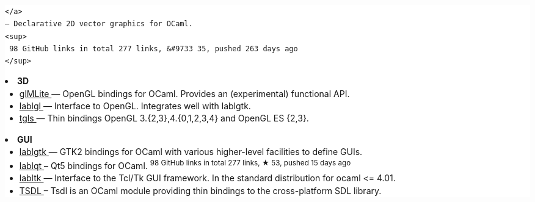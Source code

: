     </a>
    – Declarative 2D vector graphics for OCaml.
    <sup>
     98 GitHub links in total 277 links, &#9733 35, pushed 263 days ago
    </sup>
   </li>
  </ul>
 </li>
 <li>
  <strong>
   3D
  </strong>
  <ul>
   <li>
    <a href="http://www.linux-nantes.org/~fmonnier/OCaml/GL/">
     glMLite
    </a>
    — OpenGL bindings for OCaml. Provides an (experimental) functional API.
   </li>
   <li>
    <a href="https://forge.ocamlcore.org/projects/lablgl/">
     lablgl
    </a>
    — Interface to OpenGL. Integrates well with lablgtk.
   </li>
   <li>
    <a href="http://erratique.ch/software/tgls">
     tgls
    </a>
    — Thin bindings OpenGL 3.{2,3},4.{0,1,2,3,4} and OpenGL ES {2,3}.
   </li>
  </ul>
 </li>
 <li>
  <strong>
   GUI
  </strong>
  <ul>
   <li>
    <a href="http://lablgtk.forge.ocamlcore.org/">
     lablgtk
    </a>
    — GTK2 bindings for OCaml with various higher-level facilities to define GUIs.
   </li>
   <li>
    <a href="https://github.com/Kakadu/lablqt">
     lablqt
    </a>
    – Qt5 bindings for OCaml.
    <sup>
     98 GitHub links in total 277 links, &#9733 53, pushed 15 days ago
    </sup>
   </li>
   <li>
    <a href="https://forge.ocamlcore.org/projects/labltk/">
     labltk
    </a>
    — Interface to the Tcl/Tk GUI framework. In the standard distribution for ocaml <= 4.01.
   </li>
   <li>
    <a href="http://erratique.ch/software/tsdl">
     TSDL
    </a>
    – Tsdl is an OCaml module providing thin bindings to the cross-platform SDL library.